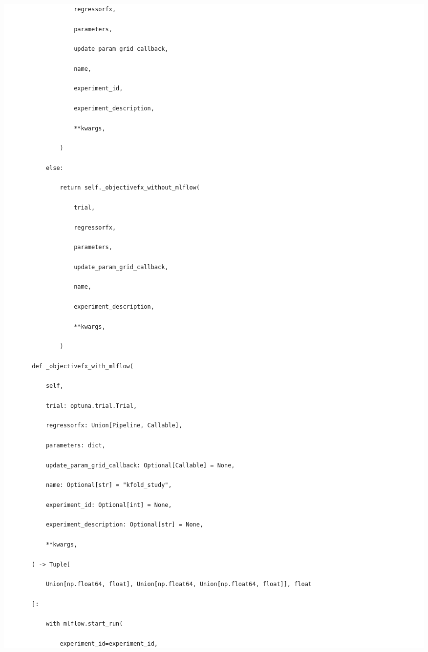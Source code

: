                         regressorfx,

                        parameters,

                        update_param_grid_callback,

                        name,

                        experiment_id,

                        experiment_description,

                        **kwargs,

                    )

                else:

                    return self._objectivefx_without_mlflow(

                        trial,

                        regressorfx,

                        parameters,

                        update_param_grid_callback,

                        name,

                        experiment_description,

                        **kwargs,

                    )

            def _objectivefx_with_mlflow(

                self,

                trial: optuna.trial.Trial,

                regressorfx: Union[Pipeline, Callable],

                parameters: dict,

                update_param_grid_callback: Optional[Callable] = None,

                name: Optional[str] = "kfold_study",

                experiment_id: Optional[int] = None,

                experiment_description: Optional[str] = None,

                **kwargs,

            ) -> Tuple[

                Union[np.float64, float], Union[np.float64, Union[np.float64, float]], float

            ]:

                with mlflow.start_run(

                    experiment_id=experiment_id,
